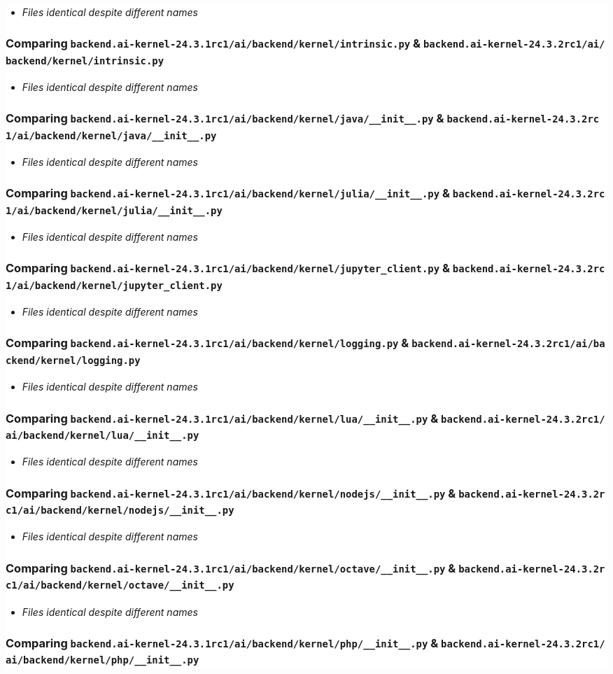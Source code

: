  * *Files identical despite different names*

### Comparing `backend.ai-kernel-24.3.1rc1/ai/backend/kernel/intrinsic.py` & `backend.ai-kernel-24.3.2rc1/ai/backend/kernel/intrinsic.py`

 * *Files identical despite different names*

### Comparing `backend.ai-kernel-24.3.1rc1/ai/backend/kernel/java/__init__.py` & `backend.ai-kernel-24.3.2rc1/ai/backend/kernel/java/__init__.py`

 * *Files identical despite different names*

### Comparing `backend.ai-kernel-24.3.1rc1/ai/backend/kernel/julia/__init__.py` & `backend.ai-kernel-24.3.2rc1/ai/backend/kernel/julia/__init__.py`

 * *Files identical despite different names*

### Comparing `backend.ai-kernel-24.3.1rc1/ai/backend/kernel/jupyter_client.py` & `backend.ai-kernel-24.3.2rc1/ai/backend/kernel/jupyter_client.py`

 * *Files identical despite different names*

### Comparing `backend.ai-kernel-24.3.1rc1/ai/backend/kernel/logging.py` & `backend.ai-kernel-24.3.2rc1/ai/backend/kernel/logging.py`

 * *Files identical despite different names*

### Comparing `backend.ai-kernel-24.3.1rc1/ai/backend/kernel/lua/__init__.py` & `backend.ai-kernel-24.3.2rc1/ai/backend/kernel/lua/__init__.py`

 * *Files identical despite different names*

### Comparing `backend.ai-kernel-24.3.1rc1/ai/backend/kernel/nodejs/__init__.py` & `backend.ai-kernel-24.3.2rc1/ai/backend/kernel/nodejs/__init__.py`

 * *Files identical despite different names*

### Comparing `backend.ai-kernel-24.3.1rc1/ai/backend/kernel/octave/__init__.py` & `backend.ai-kernel-24.3.2rc1/ai/backend/kernel/octave/__init__.py`

 * *Files identical despite different names*

### Comparing `backend.ai-kernel-24.3.1rc1/ai/backend/kernel/php/__init__.py` & `backend.ai-kernel-24.3.2rc1/ai/backend/kernel/php/__init__.py`
